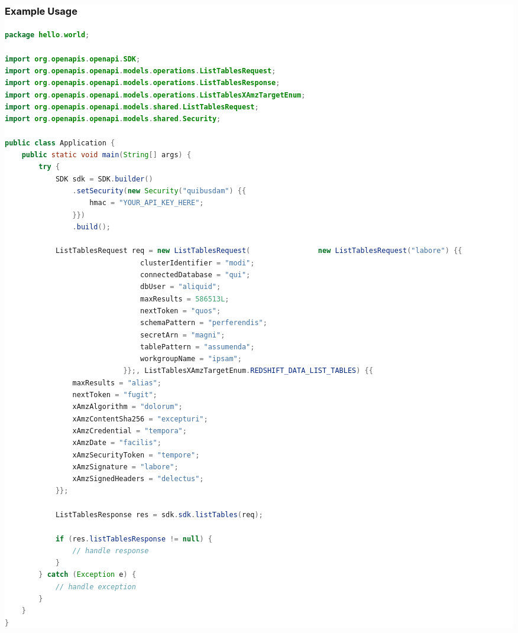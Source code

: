 ### Example Usage

```java
package hello.world;

import org.openapis.openapi.SDK;
import org.openapis.openapi.models.operations.ListTablesRequest;
import org.openapis.openapi.models.operations.ListTablesResponse;
import org.openapis.openapi.models.operations.ListTablesXAmzTargetEnum;
import org.openapis.openapi.models.shared.ListTablesRequest;
import org.openapis.openapi.models.shared.Security;

public class Application {
    public static void main(String[] args) {
        try {
            SDK sdk = SDK.builder()
                .setSecurity(new Security("quibusdam") {{
                    hmac = "YOUR_API_KEY_HERE";
                }})
                .build();

            ListTablesRequest req = new ListTablesRequest(                new ListTablesRequest("labore") {{
                                clusterIdentifier = "modi";
                                connectedDatabase = "qui";
                                dbUser = "aliquid";
                                maxResults = 586513L;
                                nextToken = "quos";
                                schemaPattern = "perferendis";
                                secretArn = "magni";
                                tablePattern = "assumenda";
                                workgroupName = "ipsam";
                            }};, ListTablesXAmzTargetEnum.REDSHIFT_DATA_LIST_TABLES) {{
                maxResults = "alias";
                nextToken = "fugit";
                xAmzAlgorithm = "dolorum";
                xAmzContentSha256 = "excepturi";
                xAmzCredential = "tempora";
                xAmzDate = "facilis";
                xAmzSecurityToken = "tempore";
                xAmzSignature = "labore";
                xAmzSignedHeaders = "delectus";
            }};            

            ListTablesResponse res = sdk.sdk.listTables(req);

            if (res.listTablesResponse != null) {
                // handle response
            }
        } catch (Exception e) {
            // handle exception
        }
    }
}
```

